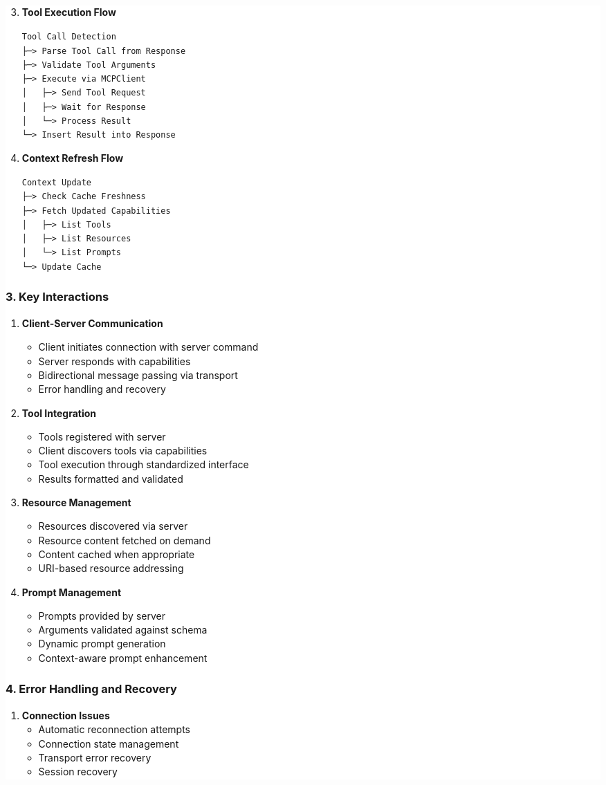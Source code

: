 3. **Tool Execution Flow**
   ```
   Tool Call Detection
   ├─> Parse Tool Call from Response
   ├─> Validate Tool Arguments
   ├─> Execute via MCPClient
   │   ├─> Send Tool Request
   │   ├─> Wait for Response
   │   └─> Process Result
   └─> Insert Result into Response
   ```

4. **Context Refresh Flow**
   ```
   Context Update
   ├─> Check Cache Freshness
   ├─> Fetch Updated Capabilities
   │   ├─> List Tools
   │   ├─> List Resources
   │   └─> List Prompts
   └─> Update Cache
   ```

### 3. Key Interactions

1. **Client-Server Communication**
   - Client initiates connection with server command
   - Server responds with capabilities
   - Bidirectional message passing via transport
   - Error handling and recovery

2. **Tool Integration**
   - Tools registered with server
   - Client discovers tools via capabilities
   - Tool execution through standardized interface
   - Results formatted and validated

3. **Resource Management**
   - Resources discovered via server
   - Resource content fetched on demand
   - Content cached when appropriate
   - URI-based resource addressing

4. **Prompt Management**
   - Prompts provided by server
   - Arguments validated against schema
   - Dynamic prompt generation
   - Context-aware prompt enhancement

### 4. Error Handling and Recovery

1. **Connection Issues**
   - Automatic reconnection attempts
   - Connection state management
   - Transport error recovery
   - Session recovery
